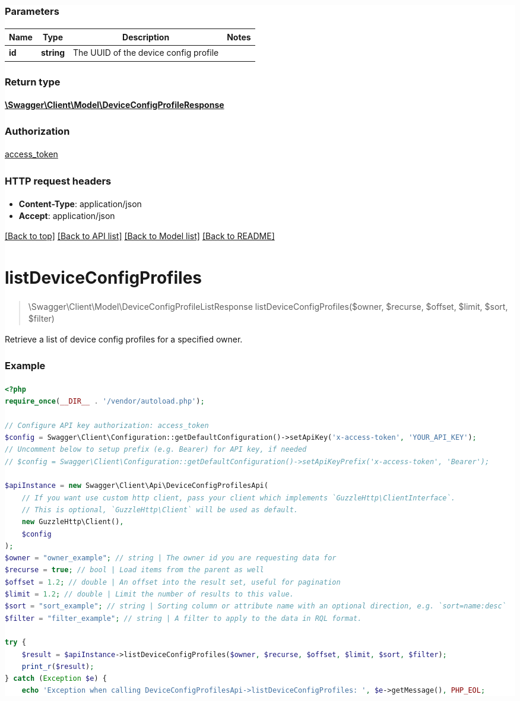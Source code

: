 ### Parameters

Name | Type | Description  | Notes
------------- | ------------- | ------------- | -------------
 **id** | **string**| The UUID of the device config profile |

### Return type

[**\Swagger\Client\Model\DeviceConfigProfileResponse**](../Model/DeviceConfigProfileResponse.md)

### Authorization

[access_token](../../README.md#access_token)

### HTTP request headers

 - **Content-Type**: application/json
 - **Accept**: application/json

[[Back to top]](#) [[Back to API list]](../../README.md#documentation-for-api-endpoints) [[Back to Model list]](../../README.md#documentation-for-models) [[Back to README]](../../README.md)

# **listDeviceConfigProfiles**
> \Swagger\Client\Model\DeviceConfigProfileListResponse listDeviceConfigProfiles($owner, $recurse, $offset, $limit, $sort, $filter)



Retrieve a list of device config profiles for a specified owner.

### Example
```php
<?php
require_once(__DIR__ . '/vendor/autoload.php');

// Configure API key authorization: access_token
$config = Swagger\Client\Configuration::getDefaultConfiguration()->setApiKey('x-access-token', 'YOUR_API_KEY');
// Uncomment below to setup prefix (e.g. Bearer) for API key, if needed
// $config = Swagger\Client\Configuration::getDefaultConfiguration()->setApiKeyPrefix('x-access-token', 'Bearer');

$apiInstance = new Swagger\Client\Api\DeviceConfigProfilesApi(
    // If you want use custom http client, pass your client which implements `GuzzleHttp\ClientInterface`.
    // This is optional, `GuzzleHttp\Client` will be used as default.
    new GuzzleHttp\Client(),
    $config
);
$owner = "owner_example"; // string | The owner id you are requesting data for
$recurse = true; // bool | Load items from the parent as well
$offset = 1.2; // double | An offset into the result set, useful for pagination
$limit = 1.2; // double | Limit the number of results to this value.
$sort = "sort_example"; // string | Sorting column or attribute name with an optional direction, e.g. `sort=name:desc`
$filter = "filter_example"; // string | A filter to apply to the data in RQL format.

try {
    $result = $apiInstance->listDeviceConfigProfiles($owner, $recurse, $offset, $limit, $sort, $filter);
    print_r($result);
} catch (Exception $e) {
    echo 'Exception when calling DeviceConfigProfilesApi->listDeviceConfigProfiles: ', $e->getMessage(), PHP_EOL;
```